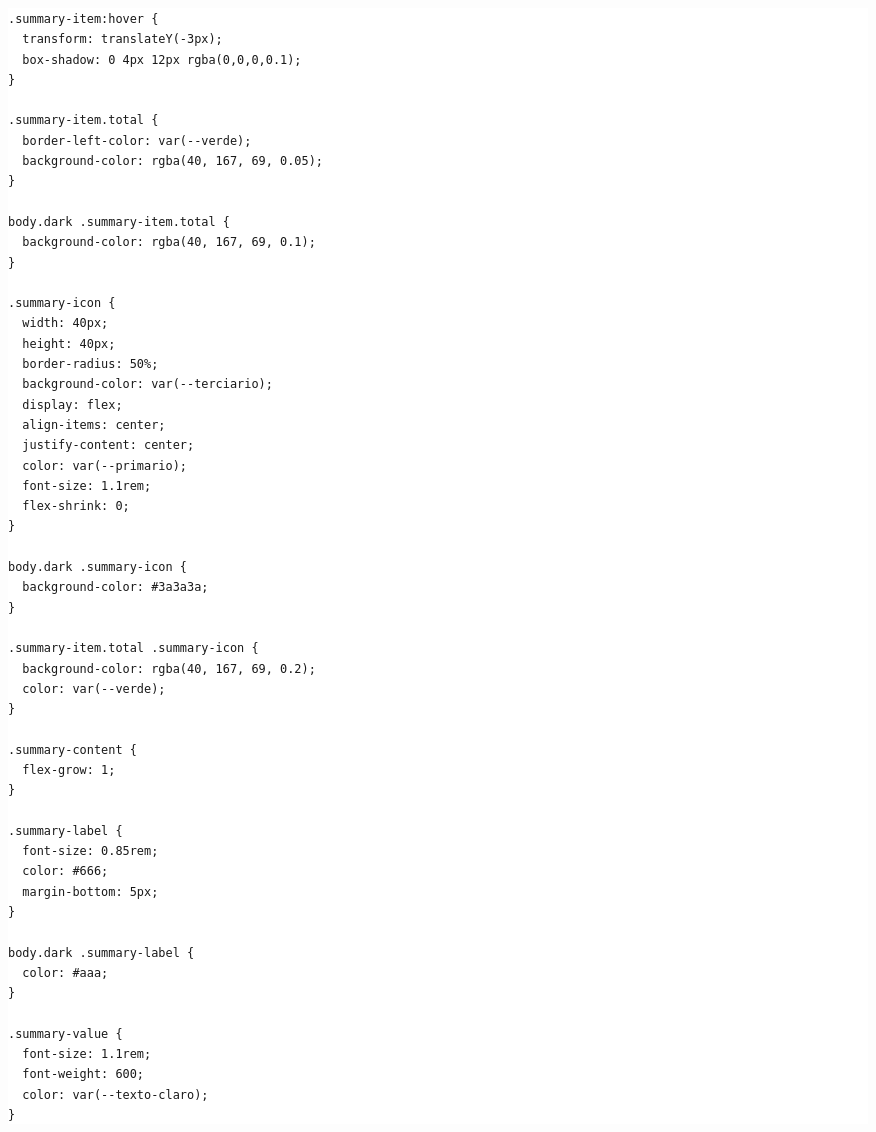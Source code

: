     .summary-item:hover {
      transform: translateY(-3px);
      box-shadow: 0 4px 12px rgba(0,0,0,0.1);
    }
    
    .summary-item.total {
      border-left-color: var(--verde);
      background-color: rgba(40, 167, 69, 0.05);
    }
    
    body.dark .summary-item.total {
      background-color: rgba(40, 167, 69, 0.1);
    }
    
    .summary-icon {
      width: 40px;
      height: 40px;
      border-radius: 50%;
      background-color: var(--terciario);
      display: flex;
      align-items: center;
      justify-content: center;
      color: var(--primario);
      font-size: 1.1rem;
      flex-shrink: 0;
    }
    
    body.dark .summary-icon {
      background-color: #3a3a3a;
    }
    
    .summary-item.total .summary-icon {
      background-color: rgba(40, 167, 69, 0.2);
      color: var(--verde);
    }
    
    .summary-content {
      flex-grow: 1;
    }
    
    .summary-label {
      font-size: 0.85rem;
      color: #666;
      margin-bottom: 5px;
    }
    
    body.dark .summary-label {
      color: #aaa;
    }
    
    .summary-value {
      font-size: 1.1rem;
      font-weight: 600;
      color: var(--texto-claro);
    }
    
